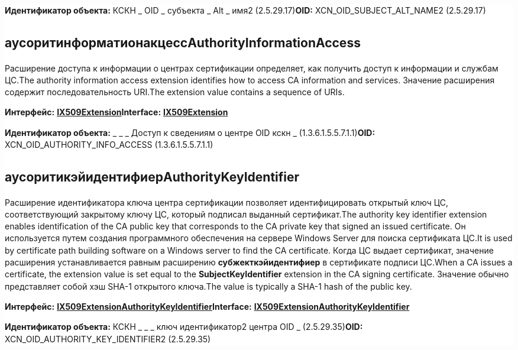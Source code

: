 <span data-ttu-id="f6721-111">**Идентификатор объекта:** КСКН \_ OID \_ субъекта \_ Alt \_ имя2 (2.5.29.17)</span><span class="sxs-lookup"><span data-stu-id="f6721-111">**OID:** XCN\_OID\_SUBJECT\_ALT\_NAME2 (2.5.29.17)</span></span>

## <a name="authorityinformationaccess"></a><span data-ttu-id="f6721-112">аусоритинформатионакцесс</span><span class="sxs-lookup"><span data-stu-id="f6721-112">AuthorityInformationAccess</span></span>

<span data-ttu-id="f6721-113">Расширение доступа к информации о центрах сертификации определяет, как получить доступ к информации и службам ЦС.</span><span class="sxs-lookup"><span data-stu-id="f6721-113">The authority information access extension identifies how to access CA information and services.</span></span> <span data-ttu-id="f6721-114">Значение расширения содержит последовательность URI.</span><span class="sxs-lookup"><span data-stu-id="f6721-114">The extension value contains a sequence of URIs.</span></span>

<span data-ttu-id="f6721-115">**Интерфейс:** [ **IX509Extension**](/windows/desktop/api/CertEnroll/nn-certenroll-ix509extension)</span><span class="sxs-lookup"><span data-stu-id="f6721-115">**Interface:** [**IX509Extension**](/windows/desktop/api/CertEnroll/nn-certenroll-ix509extension)</span></span>

<span data-ttu-id="f6721-116">**Идентификатор объекта:** \_ \_ \_ Доступ к сведениям о центре OID кскн \_ (1.3.6.1.5.5.7.1.1)</span><span class="sxs-lookup"><span data-stu-id="f6721-116">**OID:** XCN\_OID\_AUTHORITY\_INFO\_ACCESS (1.3.6.1.5.5.7.1.1)</span></span>

## <a name="authoritykeyidentifier"></a><span data-ttu-id="f6721-117">аусоритикэйидентифиер</span><span class="sxs-lookup"><span data-stu-id="f6721-117">AuthorityKeyIdentifier</span></span>

<span data-ttu-id="f6721-118">Расширение идентификатора ключа центра сертификации позволяет идентифицировать открытый ключ ЦС, соответствующий закрытому ключу ЦС, который подписал выданный сертификат.</span><span class="sxs-lookup"><span data-stu-id="f6721-118">The authority key identifier extension enables identification of the CA public key that corresponds to the CA private key that signed an issued certificate.</span></span> <span data-ttu-id="f6721-119">Он используется путем создания программного обеспечения на сервере Windows Server для поиска сертификата ЦС.</span><span class="sxs-lookup"><span data-stu-id="f6721-119">It is used by certificate path building software on a Windows server to find the CA certificate.</span></span> <span data-ttu-id="f6721-120">Когда ЦС выдает сертификат, значение расширения устанавливается равным расширению **субжекткэйидентифиер** в сертификате подписи ЦС.</span><span class="sxs-lookup"><span data-stu-id="f6721-120">When a CA issues a certificate, the extension value is set equal to the **SubjectKeyIdentifier** extension in the CA signing certificate.</span></span> <span data-ttu-id="f6721-121">Значение обычно представляет собой хэш SHA-1 открытого ключа.</span><span class="sxs-lookup"><span data-stu-id="f6721-121">The value is typically a SHA-1 hash of the public key.</span></span>

<span data-ttu-id="f6721-122">**Интерфейс:** [ **IX509ExtensionAuthorityKeyIdentifier**](/windows/desktop/api/CertEnroll/nn-certenroll-ix509extensionauthoritykeyidentifier)</span><span class="sxs-lookup"><span data-stu-id="f6721-122">**Interface:** [**IX509ExtensionAuthorityKeyIdentifier**](/windows/desktop/api/CertEnroll/nn-certenroll-ix509extensionauthoritykeyidentifier)</span></span>

<span data-ttu-id="f6721-123">**Идентификатор объекта:** КСКН \_ \_ \_ ключ идентификатор2 центра OID \_ (2.5.29.35)</span><span class="sxs-lookup"><span data-stu-id="f6721-123">**OID:** XCN\_OID\_AUTHORITY\_KEY\_IDENTIFIER2 (2.5.29.35)</span></span>
